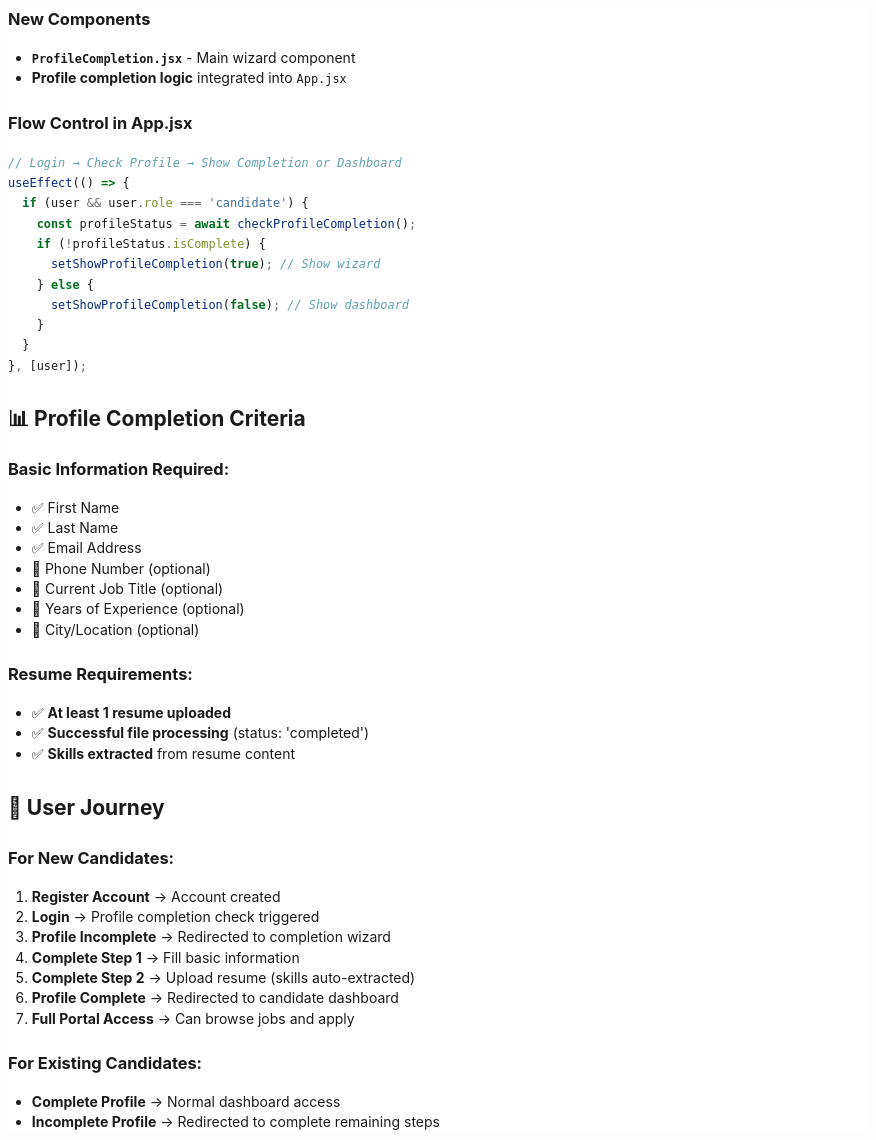 ### **New Components**
- **`ProfileCompletion.jsx`** - Main wizard component
- **Profile completion logic** integrated into `App.jsx`

### **Flow Control in App.jsx**
```javascript
// Login → Check Profile → Show Completion or Dashboard
useEffect(() => {
  if (user && user.role === 'candidate') {
    const profileStatus = await checkProfileCompletion();
    if (!profileStatus.isComplete) {
      setShowProfileCompletion(true); // Show wizard
    } else {
      setShowProfileCompletion(false); // Show dashboard
    }
  }
}, [user]);
```

## 📊 **Profile Completion Criteria**

### **Basic Information Required:**
- ✅ First Name
- ✅ Last Name  
- ✅ Email Address
- 📝 Phone Number (optional)
- 📝 Current Job Title (optional)
- 📝 Years of Experience (optional)
- 📝 City/Location (optional)

### **Resume Requirements:**
- ✅ **At least 1 resume uploaded**
- ✅ **Successful file processing** (status: 'completed')
- ✅ **Skills extracted** from resume content

## 🚀 **User Journey**

### **For New Candidates:**
1. **Register Account** → Account created
2. **Login** → Profile completion check triggered
3. **Profile Incomplete** → Redirected to completion wizard
4. **Complete Step 1** → Fill basic information
5. **Complete Step 2** → Upload resume (skills auto-extracted)
6. **Profile Complete** → Redirected to candidate dashboard
7. **Full Portal Access** → Can browse jobs and apply

### **For Existing Candidates:**
- **Complete Profile** → Normal dashboard access
- **Incomplete Profile** → Redirected to complete remaining steps
